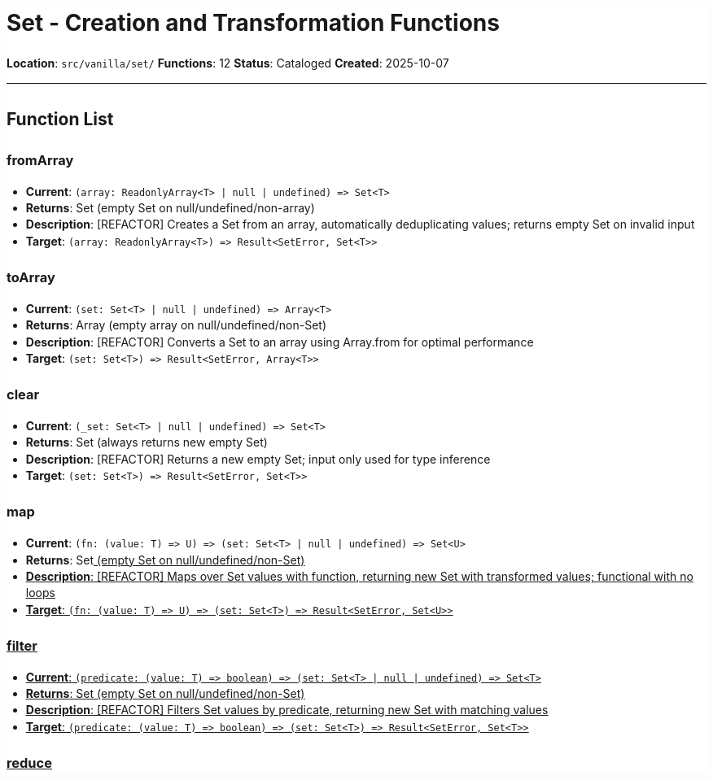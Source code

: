 # Set - Creation and Transformation Functions

**Location**: `src/vanilla/set/`
**Functions**: 12
**Status**: Cataloged
**Created**: 2025-10-07

---

## Function List

### fromArray

- **Current**: `(array: ReadonlyArray<T> | null | undefined) => Set<T>`
- **Returns**: Set<T> (empty Set on null/undefined/non-array)
- **Description**: [REFACTOR] Creates a Set from an array, automatically deduplicating values; returns empty Set on invalid input
- **Target**: `(array: ReadonlyArray<T>) => Result<SetError, Set<T>>`

### toArray

- **Current**: `(set: Set<T> | null | undefined) => Array<T>`
- **Returns**: Array<T> (empty array on null/undefined/non-Set)
- **Description**: [REFACTOR] Converts a Set to an array using Array.from for optimal performance
- **Target**: `(set: Set<T>) => Result<SetError, Array<T>>`

### clear

- **Current**: `(_set: Set<T> | null | undefined) => Set<T>`
- **Returns**: Set<T> (always returns new empty Set)
- **Description**: [REFACTOR] Returns a new empty Set; input only used for type inference
- **Target**: `(set: Set<T>) => Result<SetError, Set<T>>`

### map

- **Current**: `(fn: (value: T) => U) => (set: Set<T> | null | undefined) => Set<U>`
- **Returns**: Set<U> (empty Set<U> on null/undefined/non-Set)
- **Description**: [REFACTOR] Maps over Set values with function, returning new Set with transformed values; functional with no loops
- **Target**: `(fn: (value: T) => U) => (set: Set<T>) => Result<SetError, Set<U>>`

### filter

- **Current**: `(predicate: (value: T) => boolean) => (set: Set<T> | null | undefined) => Set<T>`
- **Returns**: Set<T> (empty Set on null/undefined/non-Set)
- **Description**: [REFACTOR] Filters Set values by predicate, returning new Set with matching values
- **Target**: `(predicate: (value: T) => boolean) => (set: Set<T>) => Result<SetError, Set<T>>`

### reduce
